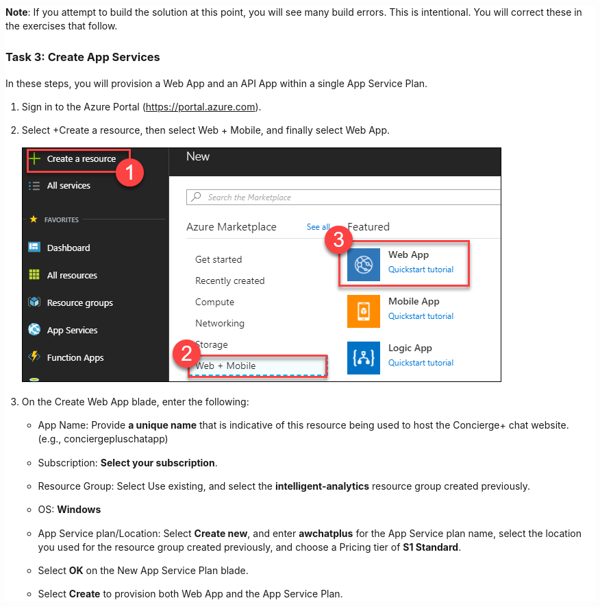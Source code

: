 **Note**: If you attempt to build the solution at this point, you will see many build errors. This is intentional. You will correct these in the exercises that follow.

### Task 3: Create App Services

In these steps, you will provision a Web App and an API App within a single App Service Plan.

1.  Sign in to the Azure Portal (<https://portal.azure.com>).

2.  Select +Create a resource, then select Web + Mobile, and finally select Web App.

    ![Under the Azure Marketplace in the Azure Portal, New pane, Web + Mobile is selected. Under Featured, Web App (Quickstart tutorial) is circled.](media/image21.png 'Azure Markeplace create a resource')

3.  On the Create Web App blade, enter the following:

    - App Name: Provide **a unique name** that is indicative of this resource being used to host the Concierge+ chat website. (e.g., conciergepluschatapp)

    - Subscription: **Select your subscription**.

    - Resource Group: Select Use existing, and select the **intelligent-analytics** resource group created previously.

    - OS: **Windows**

    - App Service plan/Location: Select **Create new**, and enter **awchatplus** for the App Service plan name, select the location you used for the resource group created previously, and choose a Pricing tier of **S1 Standard**.

    - Select **OK** on the New App Service Plan blade.

    - Select **Create** to provision both Web App and the App Service Plan.
